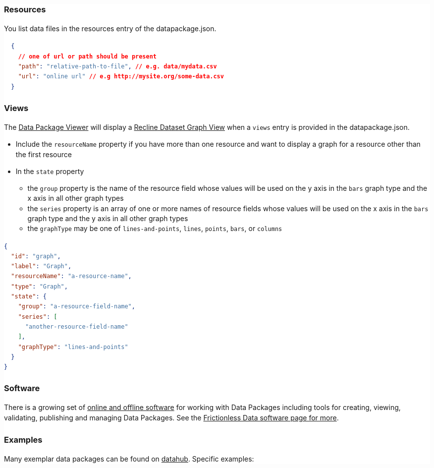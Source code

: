 ### Resources

You list data files in the resources entry of the datapackage.json.

```json
  {
    // one of url or path should be present
    "path": "relative-path-to-file", // e.g. data/mydata.csv
    "url": "online url" // e.g http://mysite.org/some-data.csv
  }
```

### Views

The [Data Package Viewer](http://data.okfn.org/tools/view) will display a [Recline Dataset Graph View](http://okfnlabs.org/recline/docs/views.html) when a `views` entry is provided in the datapackage.json.

* Include the `resourceName` property if you have more than one resource and want to display a graph for a resource other than the first resource

* In the `state` property
  * the `group` property is the name of the resource field whose values will be used on the y axis in the `bars` graph type and the x axis in all other graph types
  * the `series` property is an array of one or more names of resource fields whose values will be used on the x axis in the `bars` graph type and the y axis in all other graph types
  * the `graphType` may be one of `lines-and-points`, `lines`, `points`, `bars`, or `columns`

```json
{
  "id": "graph",
  "label": "Graph",
  "resourceName": "a-resource-name",
  "type": "Graph",
  "state": {
    "group": "a-resource-field-name",
    "series": [
      "another-resource-field-name"
    ],
    "graphType": "lines-and-points"
  }
}
```

### Software

There is a growing set of [online and offline software](/software) for working with Data
Packages including tools for creating, viewing, validating, publishing and
managing Data Packages. See the [Frictionless Data software page for more](/software).


### Examples

Many exemplar data packages can be found on [datahub][]. Specific examples:


[dp]: /docs/data-package
[dp-main]: /data-packages
[tdp]: /docs/tabular-data-package/
[ts]: /docs/table-schema/
[ts-types]: /specs/table-schema/#field-descriptors
[csv]: /docs/csv/
[json]: http://en.wikipedia.org/wiki/JSON
[spec-dp]: /specs/data-package/
[spec-tdp]: /specs/tabular-data-package/
[spec-ts]: /specs/table-schema/
[spec-csvddf]: /specs/csv-dialect/
[publish]: /docs/publish/
[pub-tabular]: /docs/publish-tabular/
[pub-online]: /docs/publish-online/
[pub-any]: /docs/publish-any/
[pub-geo]: /docs/publish-geo/
[pub-faq]: /docs/publish-faq/
[tools]: /software/
[dp-creator]: http://create.frictionlessdata.io
[dp-viewer]: http://create.frictionlessdata.io
[spec]: /specs/data-package/
[datahub]: https://datahub.io/core
[vega]: https://vega.github.io/vega/
[ISO 3166-2 country codes]: https://github.com/datasets/country-codes
[dp]: /docs/data-package
[dp-main]: /data-packages
[tdp]: /docs/tabular-data-package/
[ts]: /docs/table-schema/
[ts-types]: /specs/table-schema/#field-descriptors
[csv]: /docs/csv/
[json]: http://en.wikipedia.org/wiki/JSON
[spec-dp]: /specs/data-package/
[spec-tdp]: /specs/tabular-data-package/
[spec-ts]: /specs/table-schema/
[spec-csvddf]: /specs/csv-dialect/
[publish]: /docs/publish/
[pub-tabular]: /docs/publish-tabular/
[pub-online]: /docs/publish-online/
[pub-any]: /docs/publish-any/
[pub-geo]: /docs/publish-geo/
[pub-faq]: /docs/publish-faq/
[tools]: /software/
[dp-creator]: http://create.frictionlessdata.io
[dp-viewer]: http://create.frictionlessdata.io